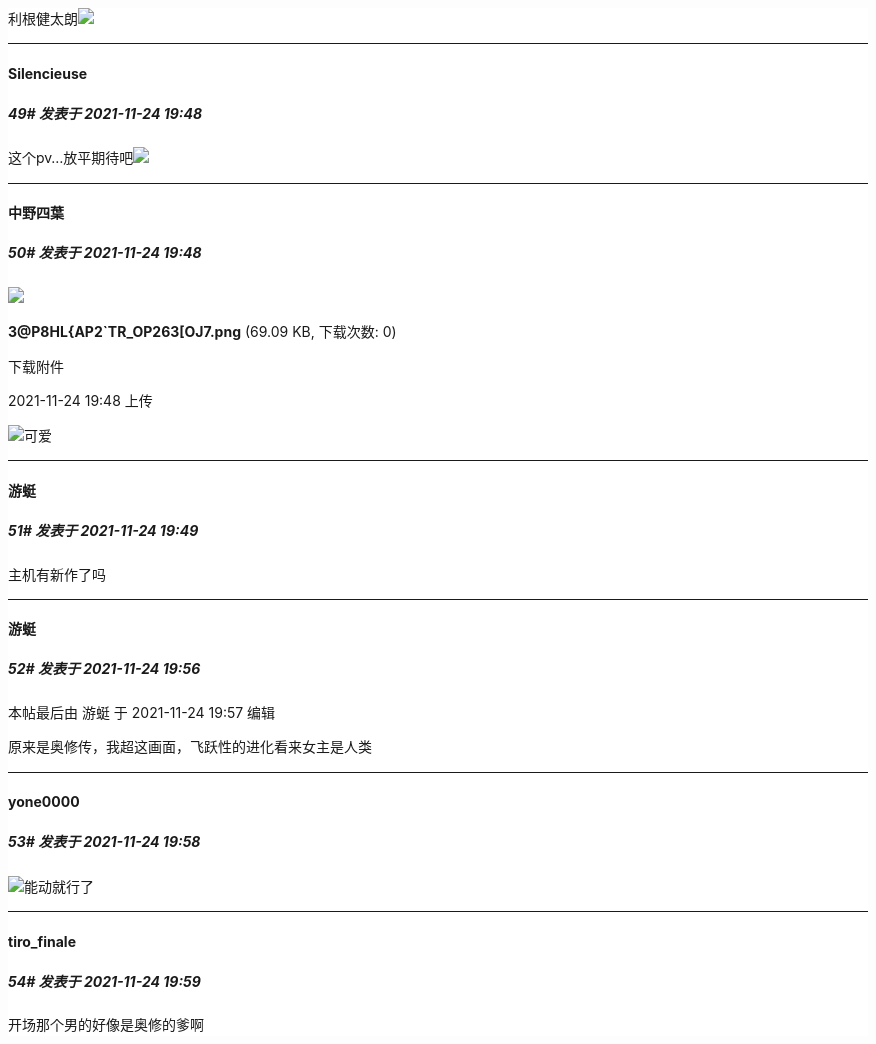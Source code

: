 利根健太朗<img src="https://static.saraba1st.com/image/smiley/face2017/097.png" referrerpolicy="no-referrer">

*****

####  Silencieuse  
##### 49#       发表于 2021-11-24 19:48

这个pv…放平期待吧<img src="https://static.saraba1st.com/image/smiley/face2017/018.png" referrerpolicy="no-referrer">

*****

####  中野四葉  
##### 50#       发表于 2021-11-24 19:48

<img src="https://img.saraba1st.com/forum/202111/24/194823hf50z6sfhx05swyx.png" referrerpolicy="no-referrer">

<strong>3@P8HL{AP2`TR_OP263[OJ7.png</strong> (69.09 KB, 下载次数: 0)

下载附件

2021-11-24 19:48 上传

<img src="https://static.saraba1st.com/image/smiley/face2017/072.png" referrerpolicy="no-referrer">可爱

*****

####  游蜓  
##### 51#       发表于 2021-11-24 19:49

主机有新作了吗

*****

####  游蜓  
##### 52#       发表于 2021-11-24 19:56

 本帖最后由 游蜓 于 2021-11-24 19:57 编辑 

原来是奥修传，我超这画面，飞跃性的进化看来女主是人类

*****

####  yone0000  
##### 53#       发表于 2021-11-24 19:58

<img src="https://static.saraba1st.com/image/smiley/face2017/068.png" referrerpolicy="no-referrer">能动就行了

*****

####  tiro_finale  
##### 54#       发表于 2021-11-24 19:59

开场那个男的好像是奥修的爹啊
